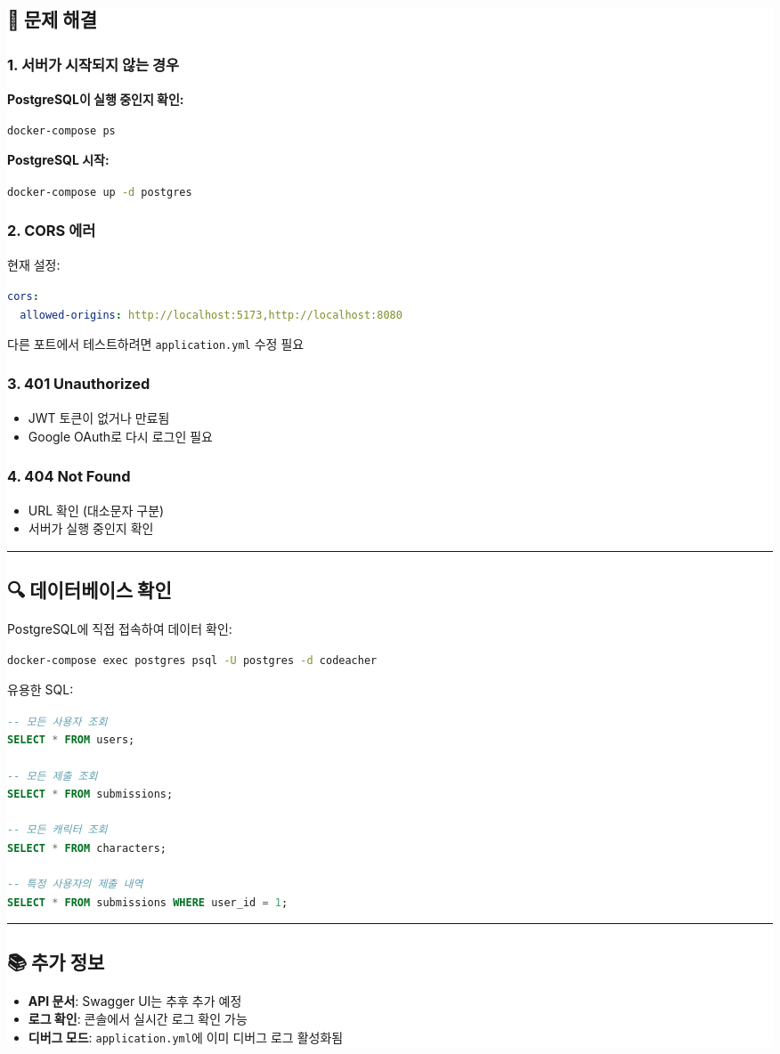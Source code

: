 
## 🐛 문제 해결

### 1. 서버가 시작되지 않는 경우

**PostgreSQL이 실행 중인지 확인:**
```bash
docker-compose ps
```

**PostgreSQL 시작:**
```bash
docker-compose up -d postgres
```

### 2. CORS 에러

현재 설정:
```yaml
cors:
  allowed-origins: http://localhost:5173,http://localhost:8080
```

다른 포트에서 테스트하려면 `application.yml` 수정 필요

### 3. 401 Unauthorized

- JWT 토큰이 없거나 만료됨
- Google OAuth로 다시 로그인 필요

### 4. 404 Not Found

- URL 확인 (대소문자 구분)
- 서버가 실행 중인지 확인

---

## 🔍 데이터베이스 확인

PostgreSQL에 직접 접속하여 데이터 확인:

```bash
docker-compose exec postgres psql -U postgres -d codeacher
```

유용한 SQL:
```sql
-- 모든 사용자 조회
SELECT * FROM users;

-- 모든 제출 조회
SELECT * FROM submissions;

-- 모든 캐릭터 조회
SELECT * FROM characters;

-- 특정 사용자의 제출 내역
SELECT * FROM submissions WHERE user_id = 1;
```

---

## 📚 추가 정보

- **API 문서**: Swagger UI는 추후 추가 예정
- **로그 확인**: 콘솔에서 실시간 로그 확인 가능
- **디버그 모드**: `application.yml`에 이미 디버그 로그 활성화됨

